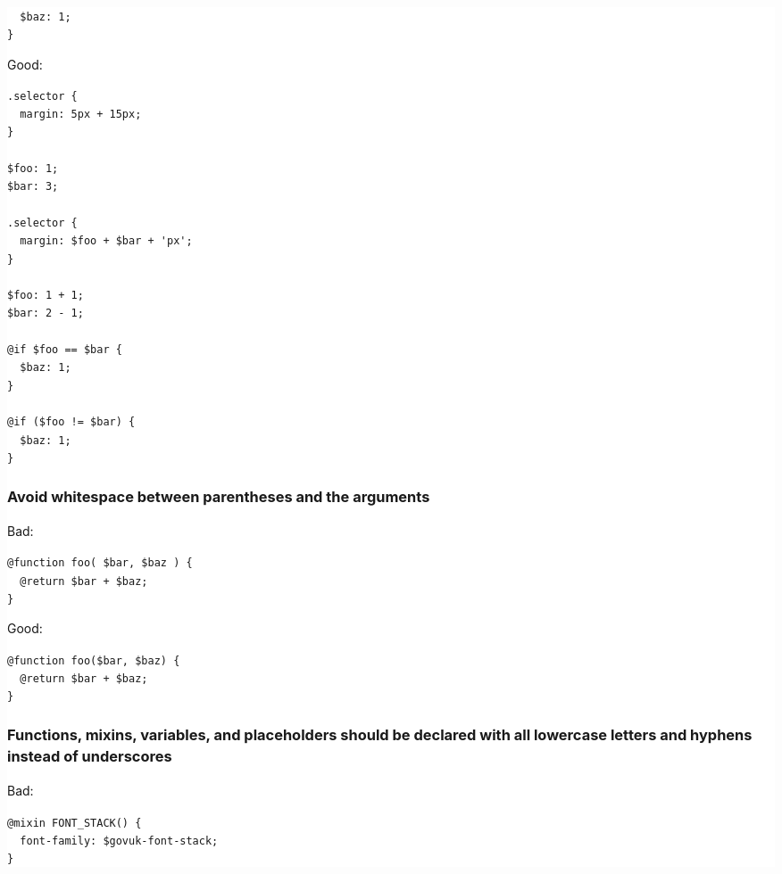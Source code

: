 ```
  $baz: 1;
}
```

Good:
```
.selector {
  margin: 5px + 15px;
}

$foo: 1;
$bar: 3;

.selector {
  margin: $foo + $bar + 'px';
}

$foo: 1 + 1;
$bar: 2 - 1;

@if $foo == $bar {
  $baz: 1;
}

@if ($foo != $bar) {
  $baz: 1;
}
```

### Avoid whitespace between parentheses and the arguments

Bad:

```
@function foo( $bar, $baz ) {
  @return $bar + $baz;
}
```

Good:

```
@function foo($bar, $baz) {
  @return $bar + $baz;
}
```

### Functions, mixins, variables, and placeholders should be declared with all lowercase letters and hyphens instead of underscores

Bad:
```
@mixin FONT_STACK() {
  font-family: $govuk-font-stack;
}
```
